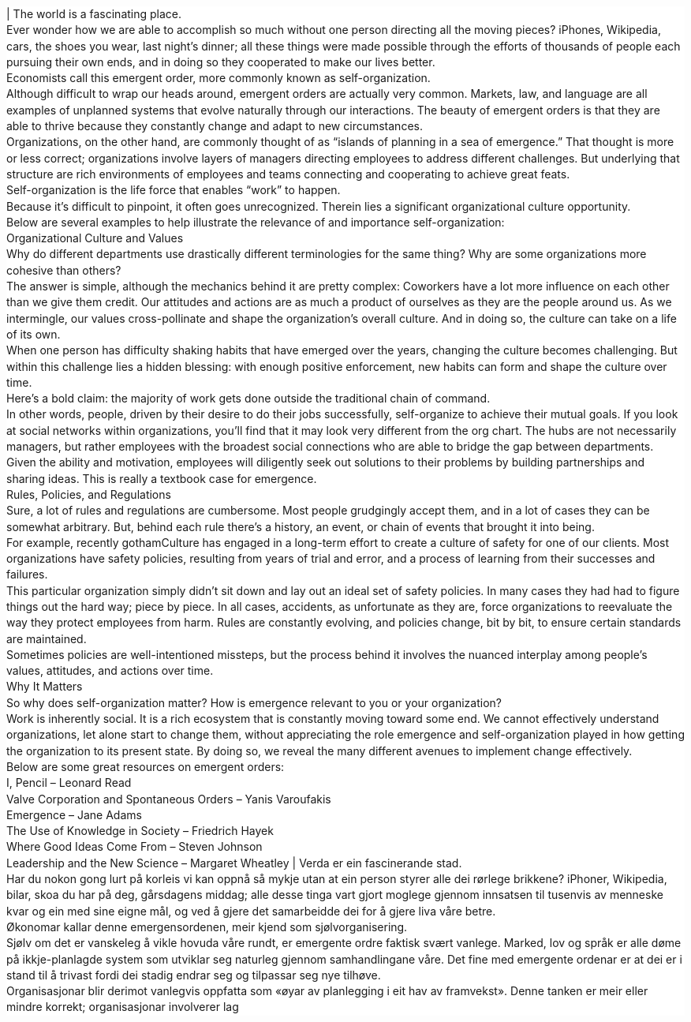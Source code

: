 | The world is a fascinating place.<br/>Ever wonder how we are able to accomplish so much without one person directing all the moving pieces? iPhones, Wikipedia, cars, the shoes you wear, last night’s dinner; all these things were made possible through the efforts of thousands of people each pursuing their own ends, and in doing so they cooperated to make our lives better.<br/>Economists call this emergent order, more commonly known as self-organization.<br/>Although difficult to wrap our heads around, emergent orders are actually very common. Markets, law, and language are all examples of unplanned systems that evolve naturally through our interactions. The beauty of emergent orders is that they are able to thrive because they constantly change and adapt to new circumstances.<br/>Organizations, on the other hand, are commonly thought of as “islands of planning in a sea of emergence.” That thought is more or less correct; organizations involve layers of managers directing employees to address different challenges. But underlying that structure are rich environments of employees and teams connecting and cooperating to achieve great feats.<br/>Self-organization is the life force that enables “work” to happen.<br/>Because it’s difficult to pinpoint, it often goes unrecognized. Therein lies a significant organizational culture opportunity.<br/>Below are several examples to help illustrate the relevance of and importance self-organization:<br/>Organizational Culture and Values<br/>Why do different departments use drastically different terminologies for the same thing? Why are some organizations more cohesive than others?<br/>The answer is simple, although the mechanics behind it are pretty complex: Coworkers have a lot more influence on each other than we give them credit. Our attitudes and actions are as much a product of ourselves as they are the people around us. As we intermingle, our values cross-pollinate and shape the organization’s overall culture. And in doing so, the culture can take on a life of its own.<br/>When one person has difficulty shaking habits that have emerged over the years, changing the culture becomes challenging. But within this challenge lies a hidden blessing: with enough positive enforcement, new habits can form and shape the culture over time.<br/>Here’s a bold claim: the majority of work gets done outside the traditional chain of command.<br/>In other words, people, driven by their desire to do their jobs successfully, self-organize to achieve their mutual goals. If you look at social networks within organizations, you’ll find that it may look very different from the org chart. The hubs are not necessarily managers, but rather employees with the broadest social connections who are able to bridge the gap between departments.<br/>Given the ability and motivation, employees will diligently seek out solutions to their problems by building partnerships and sharing ideas. This is really a textbook case for emergence.<br/>Rules, Policies, and Regulations<br/>Sure, a lot of rules and regulations are cumbersome. Most people grudgingly accept them, and in a lot of cases they can be somewhat arbitrary. But, behind each rule there’s a history, an event, or chain of events that brought it into being.<br/>For example, recently gothamCulture has engaged in a long-term effort to create a culture of safety for one of our clients. Most organizations have safety policies, resulting from years of trial and error, and a process of learning from their successes and failures.<br/>This particular organization simply didn’t sit down and lay out an ideal set of safety policies. In many cases they had had to figure things out the hard way; piece by piece. In all cases, accidents, as unfortunate as they are, force organizations to reevaluate the way they protect employees from harm. Rules are constantly evolving, and policies change, bit by bit, to ensure certain standards are maintained.<br/>Sometimes policies are well-intentioned missteps, but the process behind it involves the nuanced interplay among people’s values, attitudes, and actions over time.<br/>Why It Matters<br/>So why does self-organization matter? How is emergence relevant to you or your organization?<br/>Work is inherently social. It is a rich ecosystem that is constantly moving toward some end. We cannot effectively understand organizations, let alone start to change them, without appreciating the role emergence and self-organization played in how getting the organization to its present state. By doing so, we reveal the many different avenues to implement change effectively.<br/>Below are some great resources on emergent orders:<br/>I, Pencil – Leonard Read<br/>Valve Corporation and Spontaneous Orders – Yanis Varoufakis<br/>Emergence – Jane Adams<br/>The Use of Knowledge in Society – Friedrich Hayek<br/>Where Good Ideas Come From – Steven Johnson<br/>Leadership and the New Science – Margaret Wheatley | Verda er ein fascinerande stad.<br/>Har du nokon gong lurt på korleis vi kan oppnå så mykje utan at ein person styrer alle dei rørlege brikkene? iPhoner, Wikipedia, bilar, skoa du har på deg, gårsdagens middag; alle desse tinga vart gjort moglege gjennom innsatsen til tusenvis av menneske kvar og ein med sine eigne mål, og ved å gjere det samarbeidde dei for å gjere liva våre betre.<br/>Økonomar kallar denne emergensordenen, meir kjend som sjølvorganisering.<br/>Sjølv om det er vanskeleg å vikle hovuda våre rundt, er emergente ordre faktisk svært vanlege. Marked, lov og språk er alle døme på ikkje-planlagde system som utviklar seg naturleg gjennom samhandlingane våre. Det fine med emergente ordenar er at dei er i stand til å trivast fordi dei stadig endrar seg og tilpassar seg nye tilhøve.<br/>Organisasjonar blir derimot vanlegvis oppfatta som «øyar av planlegging i eit hav av framvekst». Denne tanken er meir eller mindre korrekt; organisasjonar involverer lag